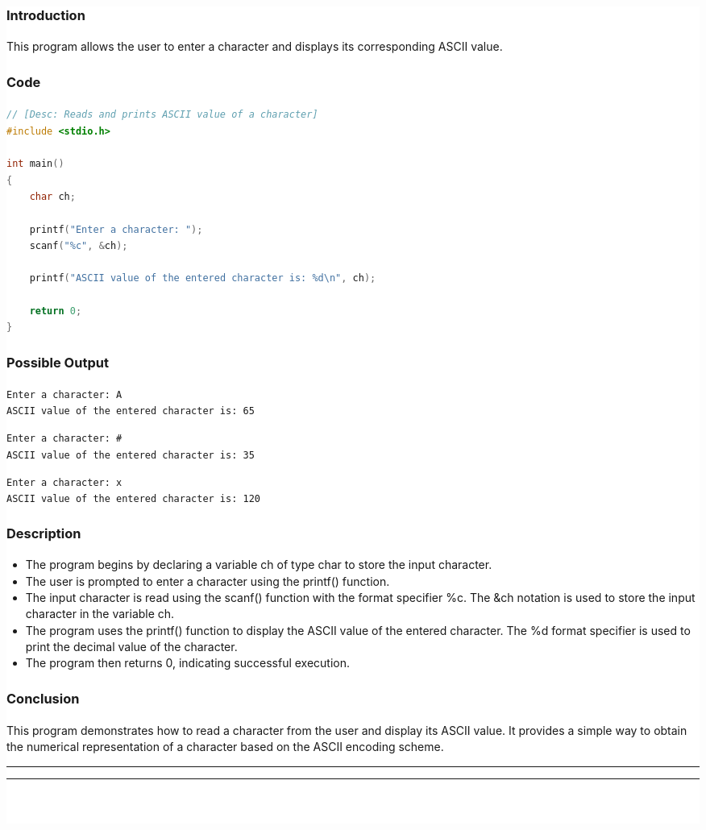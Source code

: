 ### **Introduction**
This program allows the user to enter a character and displays its corresponding ASCII value.
### **Code**
```c
// [Desc: Reads and prints ASCII value of a character]
#include <stdio.h>

int main()
{
    char ch;

    printf("Enter a character: ");
    scanf("%c", &ch);

    printf("ASCII value of the entered character is: %d\n", ch);

    return 0;
}
```

### **Possible Output**
```
Enter a character: A
ASCII value of the entered character is: 65
```
```
Enter a character: #
ASCII value of the entered character is: 35
```
```
Enter a character: x
ASCII value of the entered character is: 120
```

### **Description**
* The program begins by declaring a variable ch of type char to store the input character.
* The user is prompted to enter a character using the printf() function.
* The input character is read using the scanf() function with the format specifier %c. The &ch notation is used to store the input character in the variable ch.
* The program uses the printf() function to display the ASCII value of the entered character. The %d format specifier is used to print the decimal value of the character.
* The program then returns 0, indicating successful execution.
### **Conclusion**
This program demonstrates how to read a character from the user and display its ASCII value. It provides a simple way to obtain the numerical representation of a character based on the ASCII encoding scheme.


---
---
<br/>
<br/>

